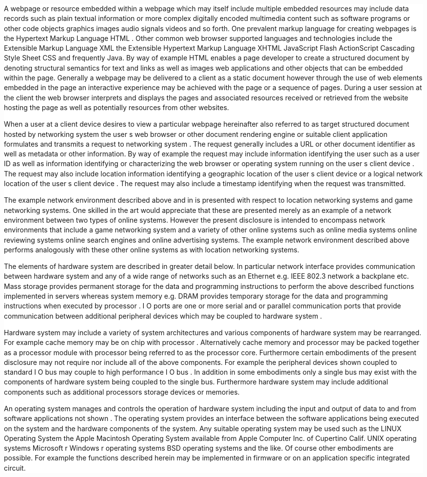 A webpage or resource embedded within a webpage which may itself include multiple embedded resources may include data records such as plain textual information or more complex digitally encoded multimedia content such as software programs or other code objects graphics images audio signals videos and so forth. One prevalent markup language for creating webpages is the Hypertext Markup Language HTML . Other common web browser supported languages and technologies include the Extensible Markup Language XML the Extensible Hypertext Markup Language XHTML JavaScript Flash ActionScript Cascading Style Sheet CSS and frequently Java. By way of example HTML enables a page developer to create a structured document by denoting structural semantics for text and links as well as images web applications and other objects that can be embedded within the page. Generally a webpage may be delivered to a client as a static document however through the use of web elements embedded in the page an interactive experience may be achieved with the page or a sequence of pages. During a user session at the client the web browser interprets and displays the pages and associated resources received or retrieved from the website hosting the page as well as potentially resources from other websites.

When a user at a client device desires to view a particular webpage hereinafter also referred to as target structured document hosted by networking system the user s web browser or other document rendering engine or suitable client application formulates and transmits a request to networking system . The request generally includes a URL or other document identifier as well as metadata or other information. By way of example the request may include information identifying the user such as a user ID as well as information identifying or characterizing the web browser or operating system running on the user s client device . The request may also include location information identifying a geographic location of the user s client device or a logical network location of the user s client device . The request may also include a timestamp identifying when the request was transmitted.

The example network environment described above and in is presented with respect to location networking systems and game networking systems. One skilled in the art would appreciate that these are presented merely as an example of a network environment between two types of online systems. However the present disclosure is intended to encompass network environments that include a game networking system and a variety of other online systems such as online media systems online reviewing systems online search engines and online advertising systems. The example network environment described above performs analogously with these other online systems as with location networking systems.

The elements of hardware system are described in greater detail below. In particular network interface provides communication between hardware system and any of a wide range of networks such as an Ethernet e.g. IEEE 802.3 network a backplane etc. Mass storage provides permanent storage for the data and programming instructions to perform the above described functions implemented in servers whereas system memory e.g. DRAM provides temporary storage for the data and programming instructions when executed by processor . I O ports are one or more serial and or parallel communication ports that provide communication between additional peripheral devices which may be coupled to hardware system .

Hardware system may include a variety of system architectures and various components of hardware system may be rearranged. For example cache memory may be on chip with processor . Alternatively cache memory and processor may be packed together as a processor module with processor being referred to as the processor core. Furthermore certain embodiments of the present disclosure may not require nor include all of the above components. For example the peripheral devices shown coupled to standard I O bus may couple to high performance I O bus . In addition in some embodiments only a single bus may exist with the components of hardware system being coupled to the single bus. Furthermore hardware system may include additional components such as additional processors storage devices or memories.

An operating system manages and controls the operation of hardware system including the input and output of data to and from software applications not shown . The operating system provides an interface between the software applications being executed on the system and the hardware components of the system. Any suitable operating system may be used such as the LINUX Operating System the Apple Macintosh Operating System available from Apple Computer Inc. of Cupertino Calif. UNIX operating systems Microsoft r Windows r operating systems BSD operating systems and the like. Of course other embodiments are possible. For example the functions described herein may be implemented in firmware or on an application specific integrated circuit.
